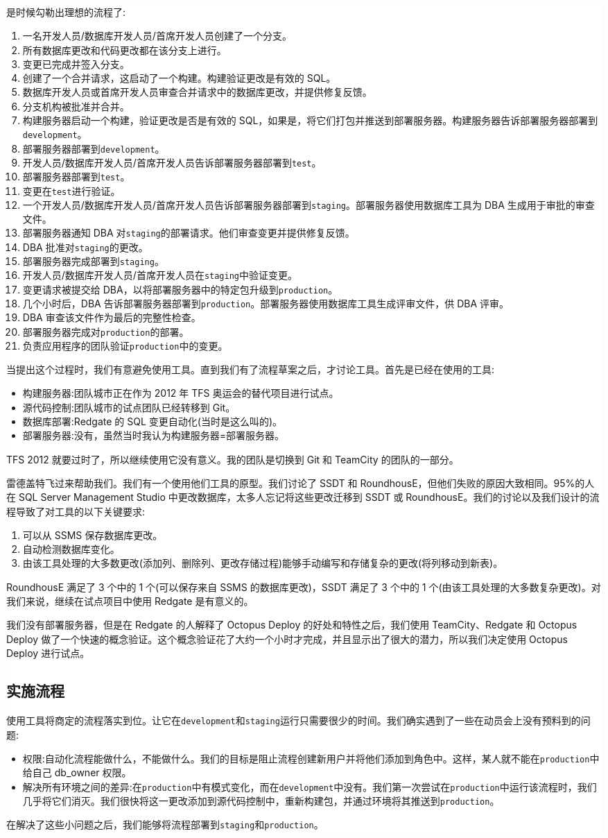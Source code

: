 是时候勾勒出理想的流程了:

1.  一名开发人员/数据库开发人员/首席开发人员创建了一个分支。
2.  所有数据库更改和代码更改都在该分支上进行。
3.  变更已完成并签入分支。
4.  创建了一个合并请求，这启动了一个构建。构建验证更改是有效的 SQL。
5.  数据库开发人员或首席开发人员审查合并请求中的数据库更改，并提供修复反馈。
6.  分支机构被批准并合并。
7.  构建服务器启动一个构建，验证更改是否是有效的 SQL，如果是，将它们打包并推送到部署服务器。构建服务器告诉部署服务器部署到`development`。
8.  部署服务器部署到`development`。
9.  开发人员/数据库开发人员/首席开发人员告诉部署服务器部署到`test`。
10.  部署服务器部署到`test`。
11.  变更在`test`进行验证。
12.  一个开发人员/数据库开发人员/首席开发人员告诉部署服务器部署到`staging`。部署服务器使用数据库工具为 DBA 生成用于审批的审查文件。
13.  部署服务器通知 DBA 对`staging`的部署请求。他们审查变更并提供修复反馈。
14.  DBA 批准对`staging`的更改。
15.  部署服务器完成部署到`staging`。
16.  开发人员/数据库开发人员/首席开发人员在`staging`中验证变更。
17.  变更请求被提交给 DBA，以将部署服务器中的特定包升级到`production`。
18.  几个小时后，DBA 告诉部署服务器部署到`production`。部署服务器使用数据库工具生成评审文件，供 DBA 评审。
19.  DBA 审查该文件作为最后的完整性检查。
20.  部署服务器完成对`production`的部署。
21.  负责应用程序的团队验证`production`中的变更。

当提出这个过程时，我们有意避免使用工具。直到我们有了流程草案之后，才讨论工具。首先是已经在使用的工具:

*   构建服务器:团队城市正在作为 2012 年 TFS 奥运会的替代项目进行试点。
*   源代码控制:团队城市的试点团队已经转移到 Git。
*   数据库部署:Redgate 的 SQL 变更自动化(当时是这么叫的)。
*   部署服务器:没有，虽然当时我认为构建服务器=部署服务器。

TFS 2012 就要过时了，所以继续使用它没有意义。我的团队是切换到 Git 和 TeamCity 的团队的一部分。

雷德盖特飞过来帮助我们。我们有一个使用他们工具的原型。我们讨论了 SSDT 和 RoundhousE，但他们失败的原因大致相同。95%的人在 SQL Server Management Studio 中更改数据库，太多人忘记将这些更改迁移到 SSDT 或 RoundhousE。我们的讨论以及我们设计的流程导致了对工具的以下关键要求:

1.  可以从 SSMS 保存数据库更改。
2.  自动检测数据库变化。
3.  由该工具处理的大多数更改(添加列、删除列、更改存储过程)能够手动编写和存储复杂的更改(将列移动到新表)。

RoundhousE 满足了 3 个中的 1 个(可以保存来自 SSMS 的数据库更改)，SSDT 满足了 3 个中的 1 个(由该工具处理的大多数复杂更改)。对我们来说，继续在试点项目中使用 Redgate 是有意义的。

我们没有部署服务器，但是在 Redgate 的人解释了 Octopus Deploy 的好处和特性之后，我们使用 TeamCity、Redgate 和 Octopus Deploy 做了一个快速的概念验证。这个概念验证花了大约一个小时才完成，并且显示出了很大的潜力，所以我们决定使用 Octopus Deploy 进行试点。

## 实施流程

使用工具将商定的流程落实到位。让它在`development`和`staging`运行只需要很少的时间。我们确实遇到了一些在动员会上没有预料到的问题:

*   权限:自动化流程能做什么，不能做什么。我们的目标是阻止流程创建新用户并将他们添加到角色中。这样，某人就不能在`production`中给自己 db_owner 权限。
*   解决所有环境之间的差异:在`production`中有模式变化，而在`development`中没有。我们第一次尝试在`production`中运行该流程时，我们几乎将它们消灭。我们很快将这一更改添加到源代码控制中，重新构建包，并通过环境将其推送到`production`。

在解决了这些小问题之后，我们能够将流程部署到`staging`和`production`。
